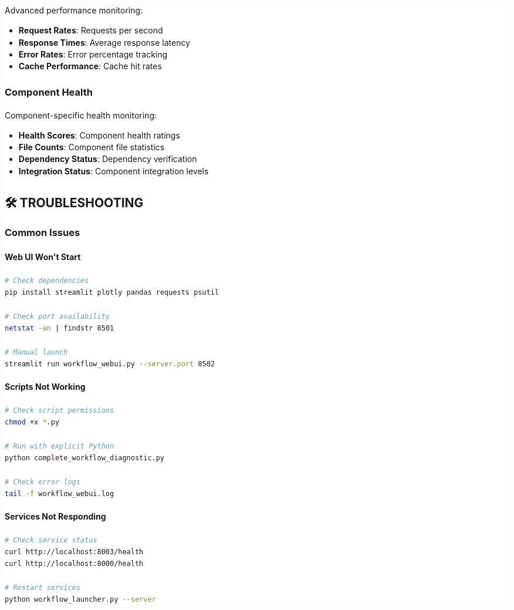 Advanced performance monitoring:

- **Request Rates**: Requests per second
- **Response Times**: Average response latency
- **Error Rates**: Error percentage tracking
- **Cache Performance**: Cache hit rates

### **Component Health**

Component-specific health monitoring:

- **Health Scores**: Component health ratings
- **File Counts**: Component file statistics
- **Dependency Status**: Dependency verification
- **Integration Status**: Component integration levels

## 🛠️ **TROUBLESHOOTING**

### **Common Issues**

#### **Web UI Won't Start**
```bash
# Check dependencies
pip install streamlit plotly pandas requests psutil

# Check port availability
netstat -an | findstr 8501

# Manual launch
streamlit run workflow_webui.py --server.port 8502
```

#### **Scripts Not Working**
```bash
# Check script permissions
chmod +x *.py

# Run with explicit Python
python complete_workflow_diagnostic.py

# Check error logs
tail -f workflow_webui.log
```

#### **Services Not Responding**
```bash
# Check service status
curl http://localhost:8003/health
curl http://localhost:8000/health

# Restart services
python workflow_launcher.py --server
```
